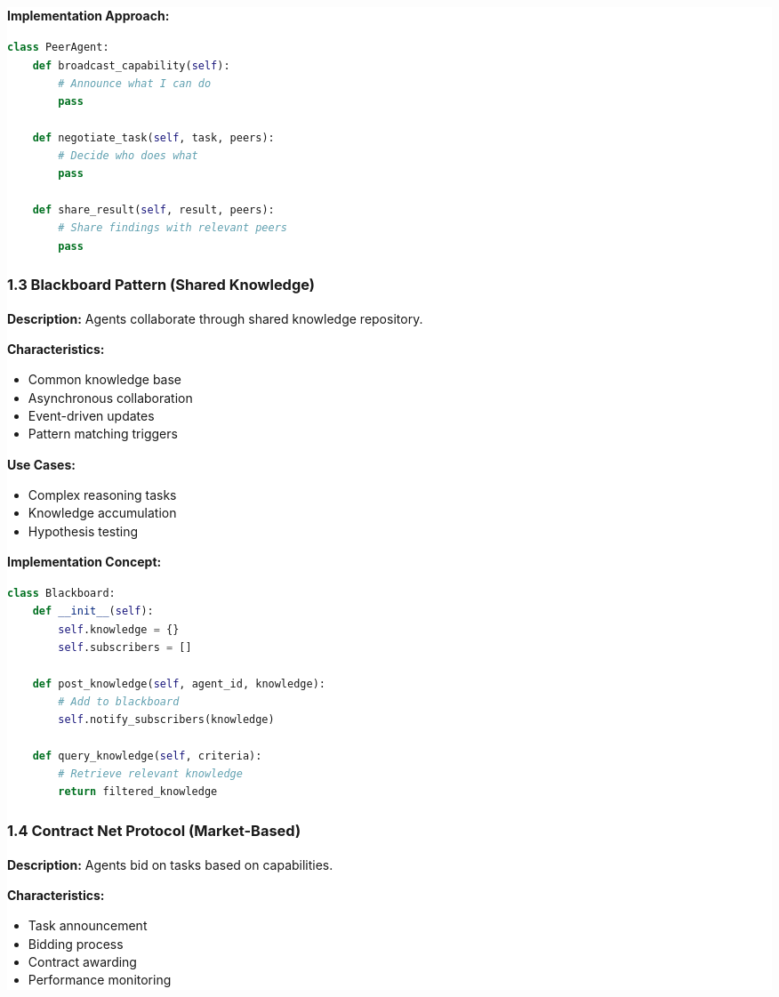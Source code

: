 **Implementation Approach:**
```python
class PeerAgent:
    def broadcast_capability(self):
        # Announce what I can do
        pass
    
    def negotiate_task(self, task, peers):
        # Decide who does what
        pass
    
    def share_result(self, result, peers):
        # Share findings with relevant peers
        pass
```

### 1.3 Blackboard Pattern (Shared Knowledge)
**Description:** Agents collaborate through shared knowledge repository.

**Characteristics:**
- Common knowledge base
- Asynchronous collaboration
- Event-driven updates
- Pattern matching triggers

**Use Cases:**
- Complex reasoning tasks
- Knowledge accumulation
- Hypothesis testing

**Implementation Concept:**
```python
class Blackboard:
    def __init__(self):
        self.knowledge = {}
        self.subscribers = []
    
    def post_knowledge(self, agent_id, knowledge):
        # Add to blackboard
        self.notify_subscribers(knowledge)
    
    def query_knowledge(self, criteria):
        # Retrieve relevant knowledge
        return filtered_knowledge
```

### 1.4 Contract Net Protocol (Market-Based)
**Description:** Agents bid on tasks based on capabilities.

**Characteristics:**
- Task announcement
- Bidding process
- Contract awarding
- Performance monitoring
